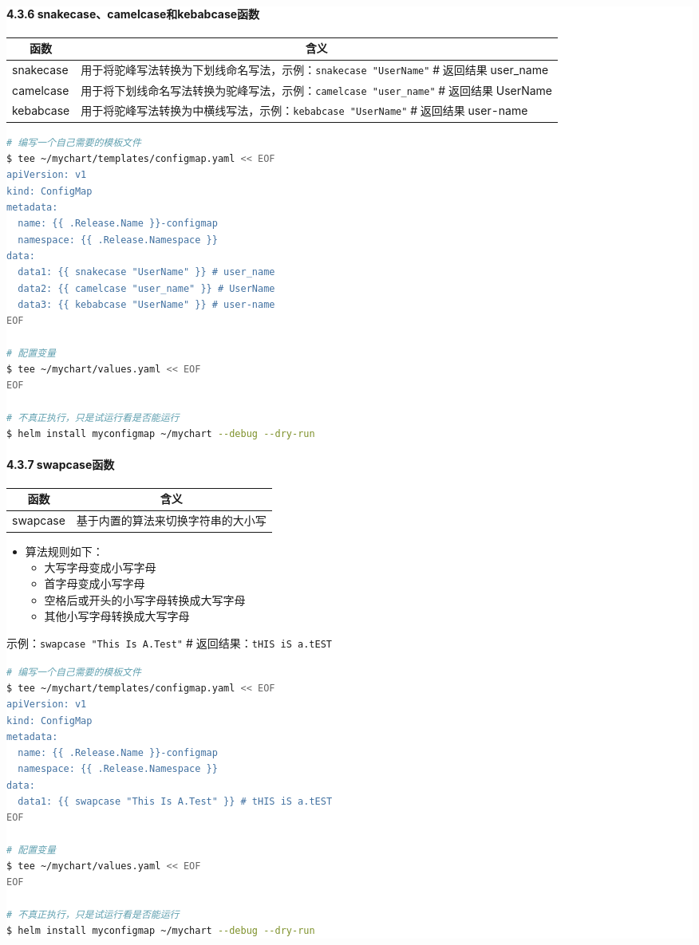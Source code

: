 ```bash
```

#### 4.3.6 snakecase、camelcase和kebabcase函数

| 函数      | 含义                                                         |
| --------- | ------------------------------------------------------------ |
| snakecase | 用于将驼峰写法转换为下划线命名写法，示例：`snakecase "UserName"` # 返回结果 user_name |
| camelcase | 用于将下划线命名写法转换为驼峰写法，示例：`camelcase "user_name"` # 返回结果 UserName |
| kebabcase | 用于将驼峰写法转换为中横线写法，示例：`kebabcase "UserName"` # 返回结果 user-name |

```bash
# 编写一个自己需要的模板文件
$ tee ~/mychart/templates/configmap.yaml << EOF
apiVersion: v1
kind: ConfigMap
metadata:
  name: {{ .Release.Name }}-configmap
  namespace: {{ .Release.Namespace }}
data:
  data1: {{ snakecase "UserName" }} # user_name
  data2: {{ camelcase "user_name" }} # UserName
  data3: {{ kebabcase "UserName" }} # user-name
EOF

# 配置变量
$ tee ~/mychart/values.yaml << EOF
EOF

# 不真正执行，只是试运行看是否能运行
$ helm install myconfigmap ~/mychart --debug --dry-run
```

#### 4.3.7 swapcase函数

| 函数     | 含义                               |
| -------- | ---------------------------------- |
| swapcase | 基于内置的算法来切换字符串的大小写 |

- 算法规则如下：
  - 大写字母变成小写字母
  - 首字母变成小写字母
  - 空格后或开头的小写字母转换成大写字母
  - 其他小写字母转换成大写字母

示例：`swapcase "This Is A.Test"` # 返回结果：`tHIS iS a.tEST`

```bash
# 编写一个自己需要的模板文件
$ tee ~/mychart/templates/configmap.yaml << EOF
apiVersion: v1
kind: ConfigMap
metadata:
  name: {{ .Release.Name }}-configmap
  namespace: {{ .Release.Namespace }}
data:
  data1: {{ swapcase "This Is A.Test" }} # tHIS iS a.tEST
EOF

# 配置变量
$ tee ~/mychart/values.yaml << EOF
EOF

# 不真正执行，只是试运行看是否能运行
$ helm install myconfigmap ~/mychart --debug --dry-run
```
